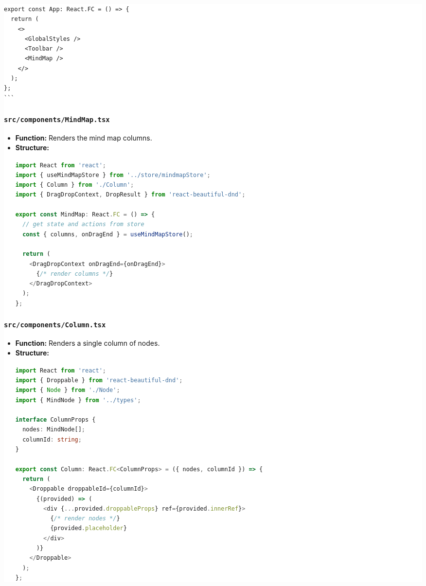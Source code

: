     export const App: React.FC = () => {
      return (
        <>
          <GlobalStyles />
          <Toolbar />
          <MindMap />
        </>
      );
    };
    ```

### `src/components/MindMap.tsx`

-   **Function:** Renders the mind map columns.
-   **Structure:**
    ```typescript
    import React from 'react';
    import { useMindMapStore } from '../store/mindmapStore';
    import { Column } from './Column';
    import { DragDropContext, DropResult } from 'react-beautiful-dnd';

    export const MindMap: React.FC = () => {
      // get state and actions from store
      const { columns, onDragEnd } = useMindMapStore();

      return (
        <DragDropContext onDragEnd={onDragEnd}>
          {/* render columns */}
        </DragDropContext>
      );
    };
    ```

### `src/components/Column.tsx`

-   **Function:** Renders a single column of nodes.
-   **Structure:**
    ```typescript
    import React from 'react';
    import { Droppable } from 'react-beautiful-dnd';
    import { Node } from './Node';
    import { MindNode } from '../types';

    interface ColumnProps {
      nodes: MindNode[];
      columnId: string;
    }

    export const Column: React.FC<ColumnProps> = ({ nodes, columnId }) => {
      return (
        <Droppable droppableId={columnId}>
          {(provided) => (
            <div {...provided.droppableProps} ref={provided.innerRef}>
              {/* render nodes */}
              {provided.placeholder}
            </div>
          )}
        </Droppable>
      );
    };
    ```
